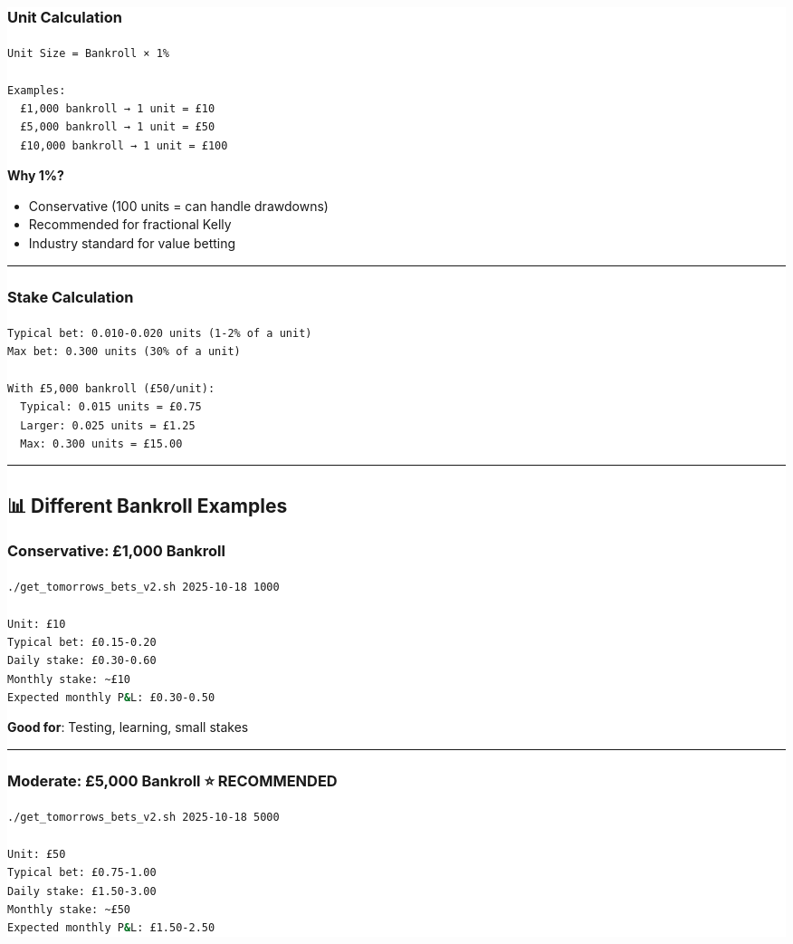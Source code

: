 ### **Unit Calculation**

```
Unit Size = Bankroll × 1%

Examples:
  £1,000 bankroll → 1 unit = £10
  £5,000 bankroll → 1 unit = £50
  £10,000 bankroll → 1 unit = £100
```

**Why 1%?**
- Conservative (100 units = can handle drawdowns)
- Recommended for fractional Kelly
- Industry standard for value betting

---

### **Stake Calculation**

```
Typical bet: 0.010-0.020 units (1-2% of a unit)
Max bet: 0.300 units (30% of a unit)

With £5,000 bankroll (£50/unit):
  Typical: 0.015 units = £0.75
  Larger: 0.025 units = £1.25
  Max: 0.300 units = £15.00
```

---

## 📊 Different Bankroll Examples

### **Conservative: £1,000 Bankroll**

```bash
./get_tomorrows_bets_v2.sh 2025-10-18 1000

Unit: £10
Typical bet: £0.15-0.20
Daily stake: £0.30-0.60
Monthly stake: ~£10
Expected monthly P&L: £0.30-0.50
```

**Good for**: Testing, learning, small stakes

---

### **Moderate: £5,000 Bankroll** ⭐ **RECOMMENDED**

```bash
./get_tomorrows_bets_v2.sh 2025-10-18 5000

Unit: £50
Typical bet: £0.75-1.00
Daily stake: £1.50-3.00
Monthly stake: ~£50
Expected monthly P&L: £1.50-2.50
```
